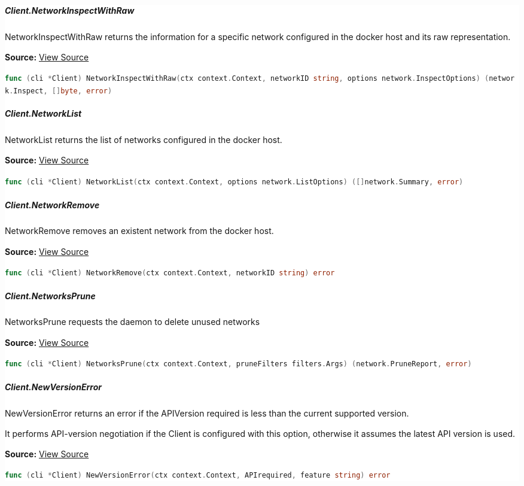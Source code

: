 ##### Client.NetworkInspectWithRaw

NetworkInspectWithRaw returns the information for a specific network configured in the docker host and its raw representation.

**Source:** [View Source](https://github.com/docker/docker/blob/v28.3.0/client/network_inspect.go#L20)  

```go
func (cli *Client) NetworkInspectWithRaw(ctx context.Context, networkID string, options network.InspectOptions) (network.Inspect, []byte, error)
```

##### Client.NetworkList

NetworkList returns the list of networks configured in the docker host.

**Source:** [View Source](https://github.com/docker/docker/blob/v28.3.0/client/network_list.go#L13)  

```go
func (cli *Client) NetworkList(ctx context.Context, options network.ListOptions) ([]network.Summary, error)
```

##### Client.NetworkRemove

NetworkRemove removes an existent network from the docker host.

**Source:** [View Source](https://github.com/docker/docker/blob/v28.3.0/client/network_remove.go#L6)  

```go
func (cli *Client) NetworkRemove(ctx context.Context, networkID string) error
```

##### Client.NetworksPrune

NetworksPrune requests the daemon to delete unused networks

**Source:** [View Source](https://github.com/docker/docker/blob/v28.3.0/client/network_prune.go#L13)  

```go
func (cli *Client) NetworksPrune(ctx context.Context, pruneFilters filters.Args) (network.PruneReport, error)
```

##### Client.NewVersionError

NewVersionError returns an error if the APIVersion required is less than the
current supported version.

It performs API-version negotiation if the Client is configured with this
option, otherwise it assumes the latest API version is used.

**Source:** [View Source](https://github.com/docker/docker/blob/v28.3.0/client/errors.go#L76)  

```go
func (cli *Client) NewVersionError(ctx context.Context, APIrequired, feature string) error
```

